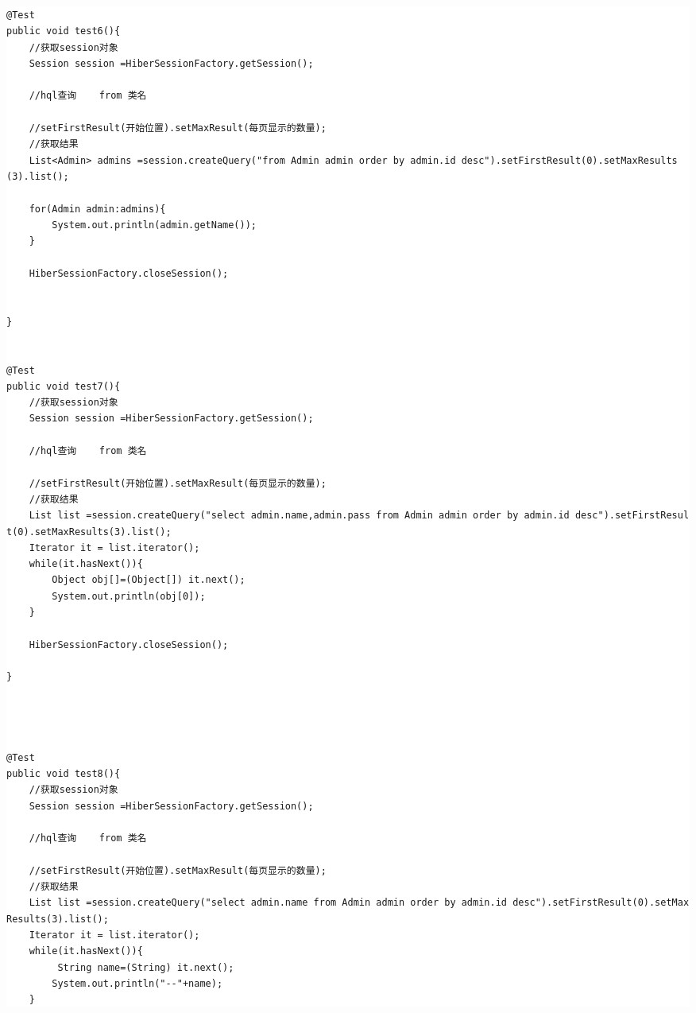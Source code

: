 	
	@Test
	public void test6(){
		//获取session对象
		Session session =HiberSessionFactory.getSession();
		
		//hql查询    from 类名 
	
		//setFirstResult(开始位置).setMaxResult(每页显示的数量);
		//获取结果
		List<Admin> admins =session.createQuery("from Admin admin order by admin.id desc").setFirstResult(0).setMaxResults(3).list();
		
		for(Admin admin:admins){
			System.out.println(admin.getName());
		}
		
		HiberSessionFactory.closeSession();
		
	
	}
	
	
	@Test
	public void test7(){
		//获取session对象
		Session session =HiberSessionFactory.getSession();
		
		//hql查询    from 类名 
	
		//setFirstResult(开始位置).setMaxResult(每页显示的数量);
		//获取结果
		List list =session.createQuery("select admin.name,admin.pass from Admin admin order by admin.id desc").setFirstResult(0).setMaxResults(3).list();
		Iterator it = list.iterator();
		while(it.hasNext()){
			Object obj[]=(Object[]) it.next();
			System.out.println(obj[0]);
		}
		
		HiberSessionFactory.closeSession();
		
	}
	
	
	
	
	@Test
	public void test8(){
		//获取session对象
		Session session =HiberSessionFactory.getSession();
		
		//hql查询    from 类名 
	
		//setFirstResult(开始位置).setMaxResult(每页显示的数量);
		//获取结果
		List list =session.createQuery("select admin.name from Admin admin order by admin.id desc").setFirstResult(0).setMaxResults(3).list();
		Iterator it = list.iterator();
		while(it.hasNext()){
			 String name=(String) it.next();
			System.out.println("--"+name);
		}
		